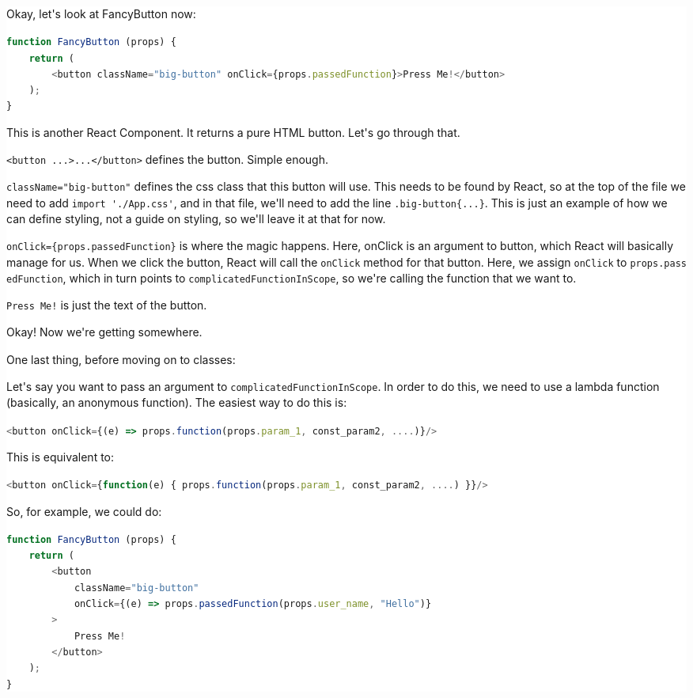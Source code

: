 Okay, let's look at FancyButton now:

```JavaScript
function FancyButton (props) {
    return (
        <button className="big-button" onClick={props.passedFunction}>Press Me!</button>
    );
}
```

This is another React Component. It returns a pure HTML button. Let's go through that.

`<button ...>...</button>` defines the button. Simple enough.

`className="big-button"` defines the css class that this button will use. This needs to be
found by React, so at the top of the file we need to add `import './App.css'`, and in that file,
we'll need to add the line `.big-button{...}`. This is just an example of how we can define
styling, not a guide on styling, so we'll leave it at that for now.

`onClick={props.passedFunction}` is where the magic happens. Here, onClick is an argument to
button, which React will basically manage for us. When we click the button, React will call
the `onClick` method for that button. Here, we assign `onClick` to `props.passedFunction`,
which in turn points to `complicatedFunctionInScope`, so we're calling the function that we want
to.

`Press Me!` is just the text of the button.

Okay! Now we're getting somewhere.

One last thing, before moving on to classes:

Let's say you want to pass an argument to `complicatedFunctionInScope`. In order to do this, we
need to use a lambda function (basically, an anonymous function). The easiest way to do this is:

```JavaScript
<button onClick={(e) => props.function(props.param_1, const_param2, ....)}/>
```

This is equivalent to:

```JavaScript
<button onClick={function(e) { props.function(props.param_1, const_param2, ....) }}/>
```

So, for example, we could do:

```JavaScript
function FancyButton (props) {
    return (
        <button
            className="big-button"
            onClick={(e) => props.passedFunction(props.user_name, "Hello")}
        >
            Press Me!
        </button>
    );
}
```
